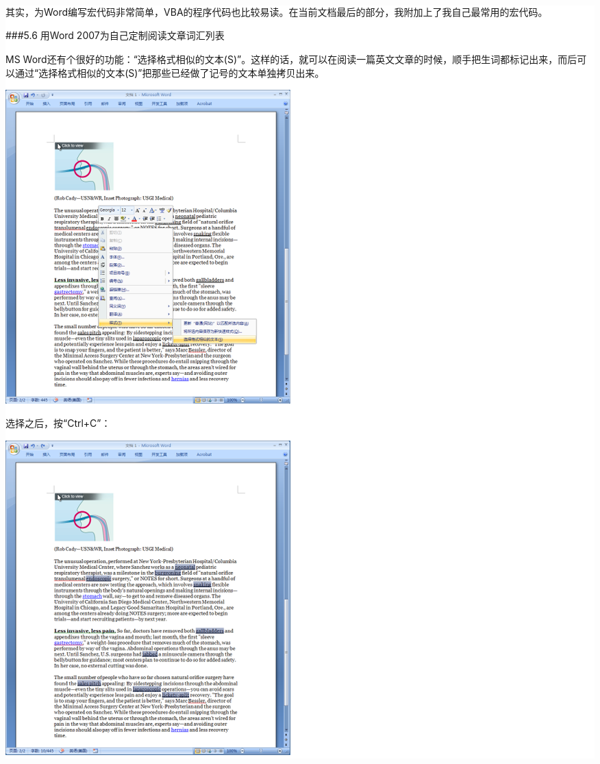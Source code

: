 其实，为Word编写宏代码非常简单，VBA的程序代码也比较易读。在当前文档最后的部分，我附加上了我自己最常用的宏代码。 

###5.6 用Word 2007为自己定制阅读文章词汇列表 

MS Word还有个很好的功能：“选择格式相似的文本(S)”。这样的话，就可以在阅读一篇英文文章的时候，顺手把生词都标记出来，而后可以通过“选择格式相似的文本(S)”把那些已经做了记号的文本单独拷贝出来。 

![](figure30.png) 
 
选择之后，按“Ctrl+C”： 

![](figure31.png) 
